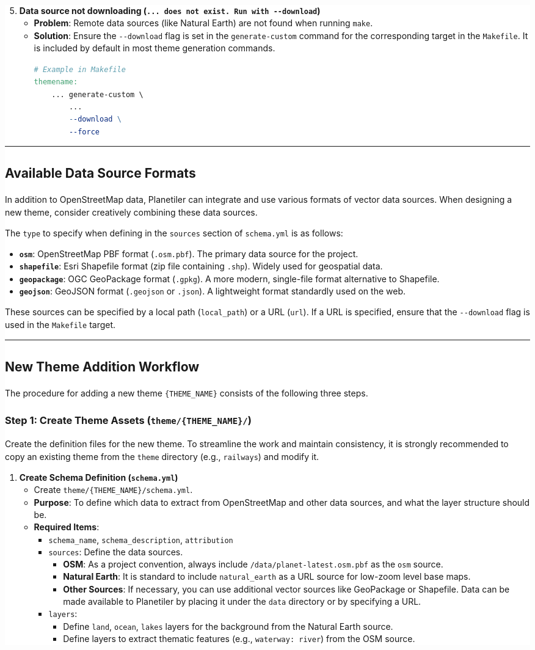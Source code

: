 5.  **Data source not downloading (`... does not exist. Run with --download`)**
    -   **Problem**: Remote data sources (like Natural Earth) are not found when running `make`.
    -   **Solution**: Ensure the `--download` flag is set in the `generate-custom` command for the corresponding target in the `Makefile`. It is included by default in most theme generation commands.
        ```makefile
        # Example in Makefile
        themename:
        	... generate-custom \
        		...
        		--download \
        		--force
        ```

---

## Available Data Source Formats

In addition to OpenStreetMap data, Planetiler can integrate and use various formats of vector data sources. When designing a new theme, consider creatively combining these data sources.

The `type` to specify when defining in the `sources` section of `schema.yml` is as follows:

-   **`osm`**: OpenStreetMap PBF format (`.osm.pbf`). The primary data source for the project.
-   **`shapefile`**: Esri Shapefile format (zip file containing `.shp`). Widely used for geospatial data.
-   **`geopackage`**: OGC GeoPackage format (`.gpkg`). A more modern, single-file format alternative to Shapefile.
-   **`geojson`**: GeoJSON format (`.geojson` or `.json`). A lightweight format standardly used on the web.

These sources can be specified by a local path (`local_path`) or a URL (`url`). If a URL is specified, ensure that the `--download` flag is used in the `Makefile` target.

---

## New Theme Addition Workflow

The procedure for adding a new theme `{THEME_NAME}` consists of the following three steps.

### Step 1: Create Theme Assets (`theme/{THEME_NAME}/`)

Create the definition files for the new theme. To streamline the work and maintain consistency, it is strongly recommended to copy an existing theme from the `theme` directory (e.g., `railways`) and modify it.

1.  **Create Schema Definition (`schema.yml`)**
    -   Create `theme/{THEME_NAME}/schema.yml`.
    -   **Purpose**: To define which data to extract from OpenStreetMap and other data sources, and what the layer structure should be.
    -   **Required Items**: 
        -   `schema_name`, `schema_description`, `attribution`
        -   `sources`: Define the data sources.
            -   **OSM**: As a project convention, always include `/data/planet-latest.osm.pbf` as the `osm` source.
            -   **Natural Earth**: It is standard to include `natural_earth` as a URL source for low-zoom level base maps.
            -   **Other Sources**: If necessary, you can use additional vector sources like GeoPackage or Shapefile. Data can be made available to Planetiler by placing it under the `data` directory or by specifying a URL.
        -   `layers`:
            -   Define `land`, `ocean`, `lakes` layers for the background from the Natural Earth source.
            -   Define layers to extract thematic features (e.g., `waterway: river`) from the OSM source.
